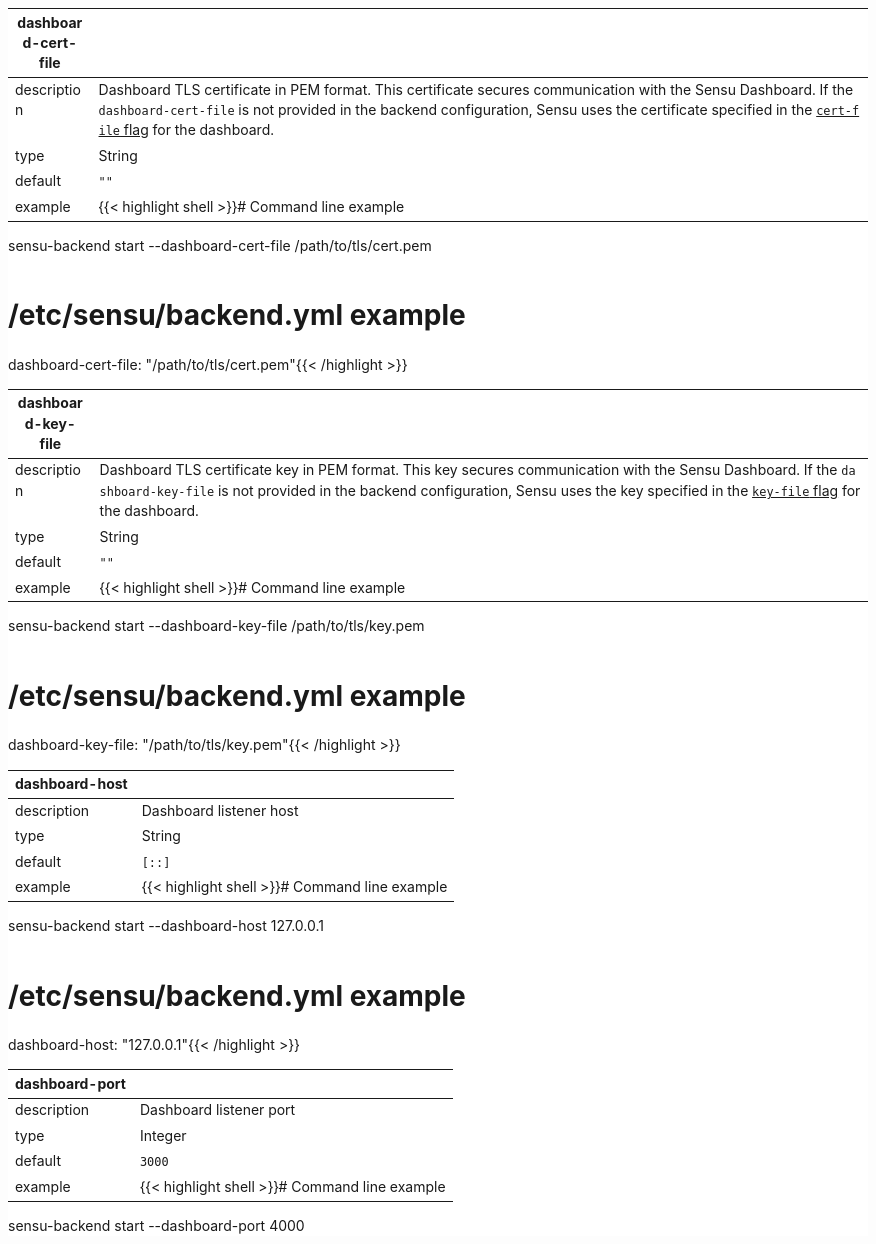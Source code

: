 | dashboard-cert-file | |
-------------|------
description  | Dashboard TLS certificate in PEM format. This certificate secures communication with the Sensu Dashboard. If the `dashboard-cert-file` is not provided in the backend configuration, Sensu uses the certificate specified in the [`cert-file` flag](#security-configuration-flags) for the dashboard.
type         | String
default      | `""`
example      | {{< highlight shell >}}# Command line example
sensu-backend start --dashboard-cert-file /path/to/tls/cert.pem

# /etc/sensu/backend.yml example
dashboard-cert-file: "/path/to/tls/cert.pem"{{< /highlight >}}


| dashboard-key-file | |
-------------|------
description  | Dashboard TLS certificate key in PEM format. This key secures communication with the Sensu Dashboard. If the `dashboard-key-file` is not provided in the backend configuration, Sensu uses the key specified in the [`key-file` flag](#security-configuration-flags) for the dashboard.
type         | String
default      | `""`
example      | {{< highlight shell >}}# Command line example
sensu-backend start --dashboard-key-file /path/to/tls/key.pem

# /etc/sensu/backend.yml example
dashboard-key-file: "/path/to/tls/key.pem"{{< /highlight >}}


| dashboard-host |      |
-----------------|------
description      | Dashboard listener host
type             | String
default          | `[::]`
example          | {{< highlight shell >}}# Command line example
sensu-backend start --dashboard-host 127.0.0.1

# /etc/sensu/backend.yml example
dashboard-host: "127.0.0.1"{{< /highlight >}}


| dashboard-port |      |
-----------------|------
description      | Dashboard listener port
type             | Integer
default          | `3000`
example          | {{< highlight shell >}}# Command line example
sensu-backend start --dashboard-port 4000


[1]: ../../installation/install-sensu#install-the-sensu-backend
[2]: https://github.com/etcd-io/etcd/blob/master/Documentation/docs.md
[3]: ../../guides/monitor-server-resources/
[4]: ../../guides/extract-metrics-with-checks/
[5]: ../../reference/checks
[6]: ../../dashboard/overview
[7]: ../../guides/send-slack-alerts
[8]: ../../guides/reduce-alert-fatigue
[9]: ../../reference/filters
[10]: ../../reference/mutators
[11]: ../../reference/handlers
[12]: #datastore-and-cluster-configuration-flags
[13]: ../../guides/clustering
[15]: #general-configuration-flags